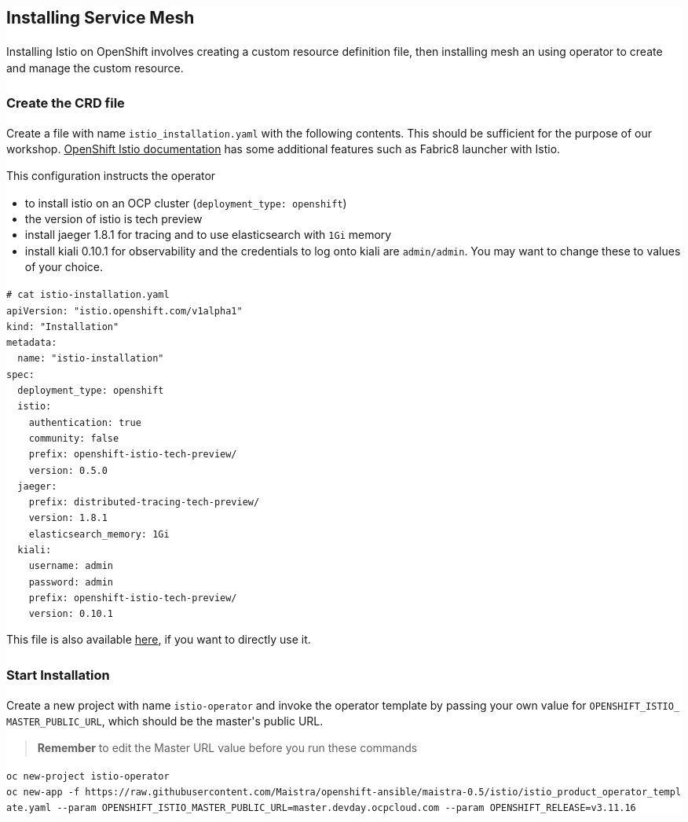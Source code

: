 ## Installing Service Mesh

Installing Istio on OpenShift involves creating a custom resource definition file, then installing mesh an using operator to create and manage the custom resource. 


### Create the CRD file

Create a file with name `istio_installation.yaml` with the following contents. This should be sufficient for the purpose of our workshop. [OpenShift Istio documentation](https://docs.openshift.com/container-platform/3.10/servicemesh-install/servicemesh-install.html#creating-custom-resource) has some additional features such as Fabric8 launcher with Istio. 

This configuration instructs the operator 
* to install istio on an OCP cluster (`deployment_type: openshift`)
* the version of istio is tech preview
* install jaeger 1.8.1 for tracing and to use elasticsearch with `1Gi` memory
* install kiali 0.10.1 for observability and the credentials to log onto kiali are `admin/admin`. You may want to change these to values of your choice.

```
# cat istio-installation.yaml 
apiVersion: "istio.openshift.com/v1alpha1"
kind: "Installation"
metadata:
  name: "istio-installation"
spec:
  deployment_type: openshift
  istio:
    authentication: true 
    community: false
    prefix: openshift-istio-tech-preview/
    version: 0.5.0
  jaeger:
    prefix: distributed-tracing-tech-preview/
    version: 1.8.1
    elasticsearch_memory: 1Gi
  kiali:
    username: admin    
    password: admin 
    prefix: openshift-istio-tech-preview/
    version: 0.10.1
```
This file is also available [here](./istio_installation.yaml), if you want to directly use it.


### Start Installation

Create a new project with name `istio-operator` and invoke the operator template by passing your own value for `OPENSHIFT_ISTIO_MASTER_PUBLIC_URL`, which should be the master's public URL. 

> **Remember** to edit the Master URL value before you run these commands

```
oc new-project istio-operator
oc new-app -f https://raw.githubusercontent.com/Maistra/openshift-ansible/maistra-0.5/istio/istio_product_operator_template.yaml --param OPENSHIFT_ISTIO_MASTER_PUBLIC_URL=master.devday.ocpcloud.com --param OPENSHIFT_RELEASE=v3.11.16
```
